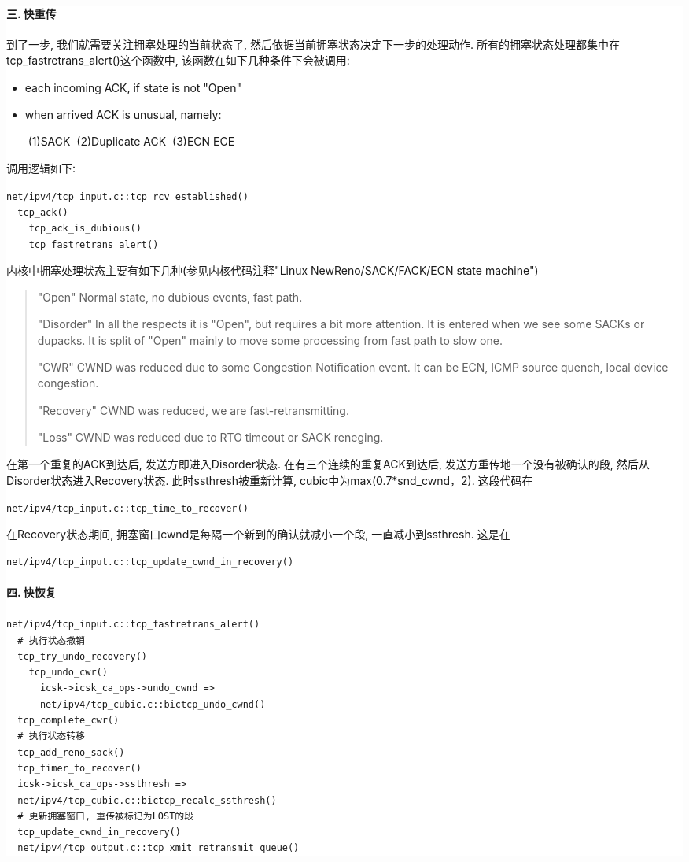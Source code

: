 #### 三. 快重传

到了一步, 我们就需要关注拥塞处理的当前状态了, 然后依据当前拥塞状态决定下一步的处理动作. 所有的拥塞状态处理都集中在tcp_fastretrans_alert()这个函数中, 该函数在如下几种条件下会被调用:

 * each incoming ACK, if state is not "Open"

 * when arrived ACK is unusual, namely:

   ​	(1)SACK
   ​	(2)Duplicate ACK
   ​	(3)ECN ECE

调用逻辑如下:

```shell
net/ipv4/tcp_input.c::tcp_rcv_established()
  tcp_ack()
    tcp_ack_is_dubious()
    tcp_fastretrans_alert()
```

内核中拥塞处理状态主要有如下几种(参见内核代码注释"Linux NewReno/SACK/FACK/ECN state machine")

> "Open"	Normal state, no dubious events, fast path.
>
> "Disorder"   In all the respects it is "Open", but requires a bit more attention. It is entered when we see some SACKs or dupacks. It is split of "Open" mainly to move some processing from fast path to slow one.
>
> "CWR"	CWND was reduced due to some Congestion Notification event. It can be ECN, ICMP source quench, local device congestion.
>
> "Recovery"	CWND was reduced, we are fast-retransmitting.
>
> "Loss"	CWND was reduced due to RTO timeout or SACK reneging.

在第一个重复的ACK到达后, 发送方即进入Disorder状态. 在有三个连续的重复ACK到达后, 发送方重传地一个没有被确认的段, 然后从Disorder状态进入Recovery状态. 此时ssthresh被重新计算, cubic中为max(0.7*snd_cwnd，2). 这段代码在

```shell
net/ipv4/tcp_input.c::tcp_time_to_recover()
```

在Recovery状态期间, 拥塞窗口cwnd是每隔一个新到的确认就减小一个段, 一直减小到ssthresh. 这是在

```shell
net/ipv4/tcp_input.c::tcp_update_cwnd_in_recovery()
```



#### 四. 快恢复

```shell
net/ipv4/tcp_input.c::tcp_fastretrans_alert()
  # 执行状态撤销
  tcp_try_undo_recovery()
    tcp_undo_cwr()
      icsk->icsk_ca_ops->undo_cwnd =>
      net/ipv4/tcp_cubic.c::bictcp_undo_cwnd()
  tcp_complete_cwr()
  # 执行状态转移
  tcp_add_reno_sack()
  tcp_timer_to_recover()
  icsk->icsk_ca_ops->ssthresh =>
  net/ipv4/tcp_cubic.c::bictcp_recalc_ssthresh()
  # 更新拥塞窗口, 重传被标记为LOST的段
  tcp_update_cwnd_in_recovery()
  net/ipv4/tcp_output.c::tcp_xmit_retransmit_queue()
```
